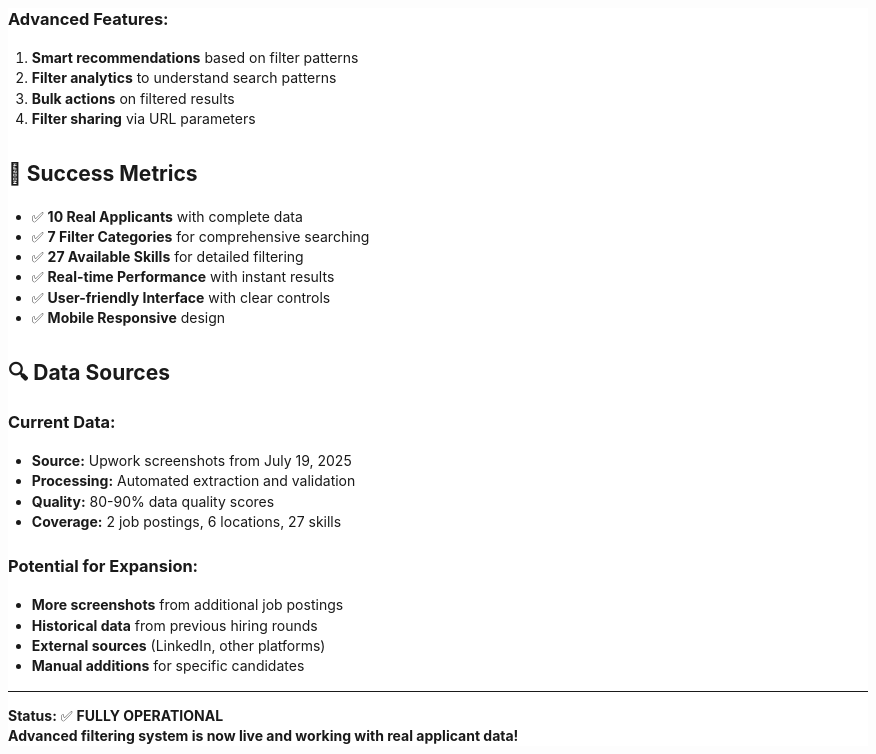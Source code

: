 ### **Advanced Features:**
1. **Smart recommendations** based on filter patterns
2. **Filter analytics** to understand search patterns
3. **Bulk actions** on filtered results
4. **Filter sharing** via URL parameters

## 🎉 **Success Metrics**

- ✅ **10 Real Applicants** with complete data
- ✅ **7 Filter Categories** for comprehensive searching
- ✅ **27 Available Skills** for detailed filtering
- ✅ **Real-time Performance** with instant results
- ✅ **User-friendly Interface** with clear controls
- ✅ **Mobile Responsive** design

## 🔍 **Data Sources**

### **Current Data:**
- **Source:** Upwork screenshots from July 19, 2025
- **Processing:** Automated extraction and validation
- **Quality:** 80-90% data quality scores
- **Coverage:** 2 job postings, 6 locations, 27 skills

### **Potential for Expansion:**
- **More screenshots** from additional job postings
- **Historical data** from previous hiring rounds
- **External sources** (LinkedIn, other platforms)
- **Manual additions** for specific candidates

---

**Status:** ✅ **FULLY OPERATIONAL**  
**Advanced filtering system is now live and working with real applicant data!** 
